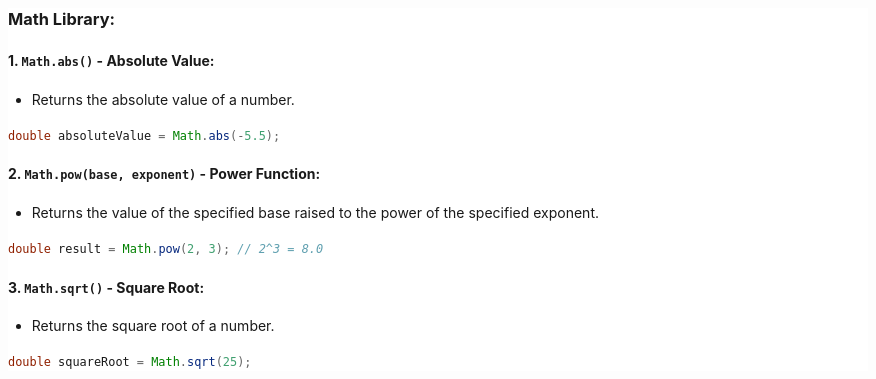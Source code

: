



### Math Library:

#### 1. **`Math.abs()` - Absolute Value:**
   - Returns the absolute value of a number.

   ```java
   double absoluteValue = Math.abs(-5.5);
   ```

#### 2. **`Math.pow(base, exponent)` - Power Function:**
   - Returns the value of the specified base raised to the power of the specified exponent.

   ```java
   double result = Math.pow(2, 3); // 2^3 = 8.0
   ```

#### 3. **`Math.sqrt()` - Square Root:**
   - Returns the square root of a number.

   ```java
   double squareRoot = Math.sqrt(25);
   ```



